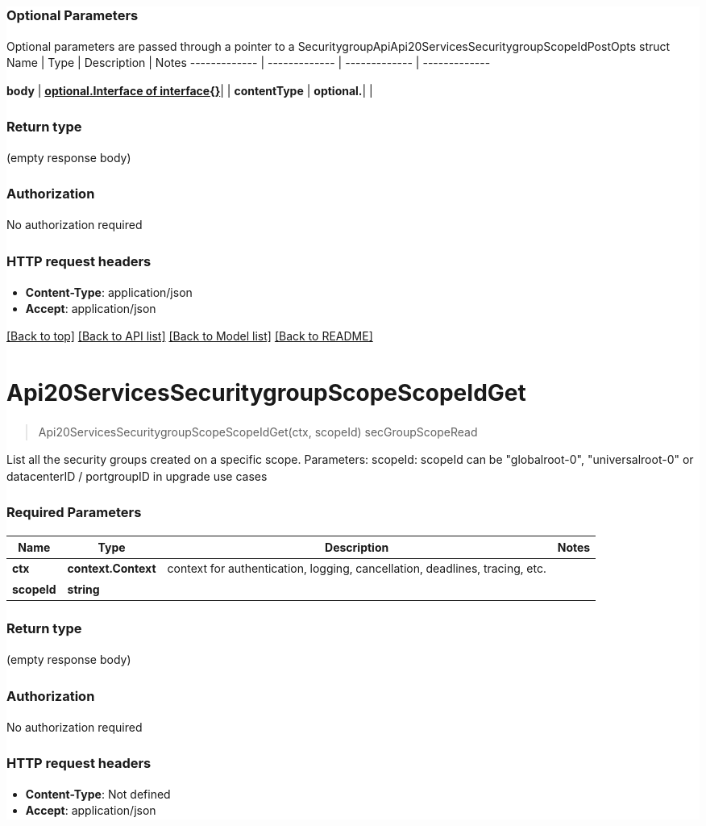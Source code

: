 ### Optional Parameters
Optional parameters are passed through a pointer to a SecuritygroupApiApi20ServicesSecuritygroupScopeIdPostOpts struct
Name | Type | Description  | Notes
------------- | ------------- | ------------- | -------------

 **body** | [**optional.Interface of interface{}**](interface{}.md)|  | 
 **contentType** | **optional.**|  | 

### Return type

 (empty response body)

### Authorization

No authorization required

### HTTP request headers

 - **Content-Type**: application/json
 - **Accept**: application/json

[[Back to top]](#) [[Back to API list]](../README.md#documentation-for-api-endpoints) [[Back to Model list]](../README.md#documentation-for-models) [[Back to README]](../README.md)

# **Api20ServicesSecuritygroupScopeScopeIdGet**
> Api20ServicesSecuritygroupScopeScopeIdGet(ctx, scopeId)
secGroupScopeRead

List all the security groups created on a specific scope.  Parameters:  scopeId: scopeId can be \"globalroot-0\", \"universalroot-0\" or datacenterID / portgroupID in upgrade use cases   

### Required Parameters

Name | Type | Description  | Notes
------------- | ------------- | ------------- | -------------
 **ctx** | **context.Context** | context for authentication, logging, cancellation, deadlines, tracing, etc.
  **scopeId** | **string**|  | 

### Return type

 (empty response body)

### Authorization

No authorization required

### HTTP request headers

 - **Content-Type**: Not defined
 - **Accept**: application/json
